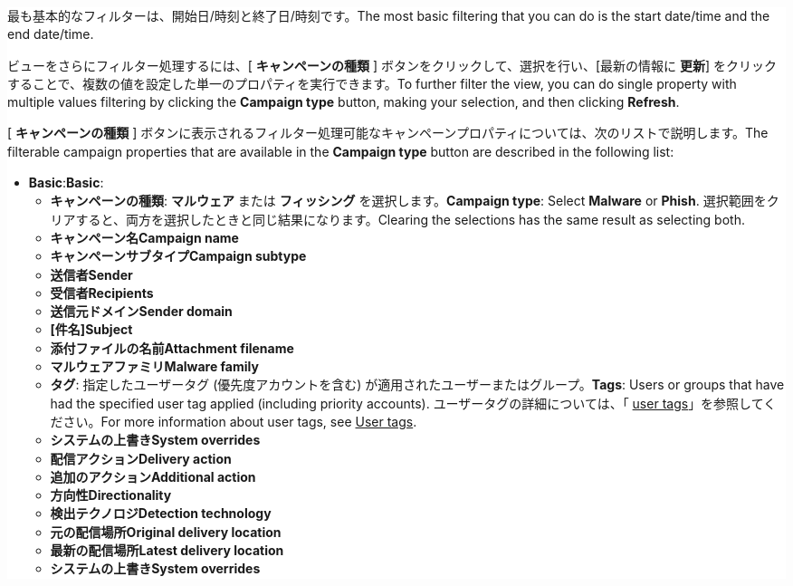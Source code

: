 <span data-ttu-id="d63ba-167">最も基本的なフィルターは、開始日/時刻と終了日/時刻です。</span><span class="sxs-lookup"><span data-stu-id="d63ba-167">The most basic filtering that you can do is the start date/time and the end date/time.</span></span>

<span data-ttu-id="d63ba-168">ビューをさらにフィルター処理するには、[ **キャンペーンの種類** ] ボタンをクリックして、選択を行い、[最新の情報に **更新**] をクリックすることで、複数の値を設定した単一のプロパティを実行できます。</span><span class="sxs-lookup"><span data-stu-id="d63ba-168">To further filter the view, you can do single property with multiple values filtering by clicking the **Campaign type** button, making your selection, and then clicking **Refresh**.</span></span>

<span data-ttu-id="d63ba-169">[ **キャンペーンの種類** ] ボタンに表示されるフィルター処理可能なキャンペーンプロパティについては、次のリストで説明します。</span><span class="sxs-lookup"><span data-stu-id="d63ba-169">The filterable campaign properties that are available in the **Campaign type** button are described in the following list:</span></span>

- <span data-ttu-id="d63ba-170">**Basic**:</span><span class="sxs-lookup"><span data-stu-id="d63ba-170">**Basic**:</span></span>
  - <span data-ttu-id="d63ba-171">**キャンペーンの種類**: **マルウェア** または **フィッシング** を選択します。</span><span class="sxs-lookup"><span data-stu-id="d63ba-171">**Campaign type**: Select **Malware** or **Phish**.</span></span> <span data-ttu-id="d63ba-172">選択範囲をクリアすると、両方を選択したときと同じ結果になります。</span><span class="sxs-lookup"><span data-stu-id="d63ba-172">Clearing the selections has the same result as selecting both.</span></span>
  - <span data-ttu-id="d63ba-173">**キャンペーン名**</span><span class="sxs-lookup"><span data-stu-id="d63ba-173">**Campaign name**</span></span>
  - <span data-ttu-id="d63ba-174">**キャンペーンサブタイプ**</span><span class="sxs-lookup"><span data-stu-id="d63ba-174">**Campaign subtype**</span></span>
  - <span data-ttu-id="d63ba-175">**送信者**</span><span class="sxs-lookup"><span data-stu-id="d63ba-175">**Sender**</span></span>
  - <span data-ttu-id="d63ba-176">**受信者**</span><span class="sxs-lookup"><span data-stu-id="d63ba-176">**Recipients**</span></span>
  - <span data-ttu-id="d63ba-177">**送信元ドメイン**</span><span class="sxs-lookup"><span data-stu-id="d63ba-177">**Sender domain**</span></span>
  - <span data-ttu-id="d63ba-178">**[件名]**</span><span class="sxs-lookup"><span data-stu-id="d63ba-178">**Subject**</span></span>
  - <span data-ttu-id="d63ba-179">**添付ファイルの名前**</span><span class="sxs-lookup"><span data-stu-id="d63ba-179">**Attachment filename**</span></span>
  - <span data-ttu-id="d63ba-180">**マルウェアファミリ**</span><span class="sxs-lookup"><span data-stu-id="d63ba-180">**Malware family**</span></span>
  - <span data-ttu-id="d63ba-181">**タグ**: 指定したユーザータグ (優先度アカウントを含む) が適用されたユーザーまたはグループ。</span><span class="sxs-lookup"><span data-stu-id="d63ba-181">**Tags**: Users or groups that have had the specified user tag applied (including priority accounts).</span></span> <span data-ttu-id="d63ba-182">ユーザータグの詳細については、「 [user tags](user-tags.md)」を参照してください。</span><span class="sxs-lookup"><span data-stu-id="d63ba-182">For more information about user tags, see [User tags](user-tags.md).</span></span>
  - <span data-ttu-id="d63ba-183">**システムの上書き**</span><span class="sxs-lookup"><span data-stu-id="d63ba-183">**System overrides**</span></span>
  - <span data-ttu-id="d63ba-184">**配信アクション**</span><span class="sxs-lookup"><span data-stu-id="d63ba-184">**Delivery action**</span></span>
  - <span data-ttu-id="d63ba-185">**追加のアクション**</span><span class="sxs-lookup"><span data-stu-id="d63ba-185">**Additional action**</span></span>
  - <span data-ttu-id="d63ba-186">**方向性**</span><span class="sxs-lookup"><span data-stu-id="d63ba-186">**Directionality**</span></span>
  - <span data-ttu-id="d63ba-187">**検出テクノロジ**</span><span class="sxs-lookup"><span data-stu-id="d63ba-187">**Detection technology**</span></span>
  - <span data-ttu-id="d63ba-188">**元の配信場所**</span><span class="sxs-lookup"><span data-stu-id="d63ba-188">**Original delivery location**</span></span>
  - <span data-ttu-id="d63ba-189">**最新の配信場所**</span><span class="sxs-lookup"><span data-stu-id="d63ba-189">**Latest delivery location**</span></span>
  - <span data-ttu-id="d63ba-190">**システムの上書き**</span><span class="sxs-lookup"><span data-stu-id="d63ba-190">**System overrides**</span></span>

